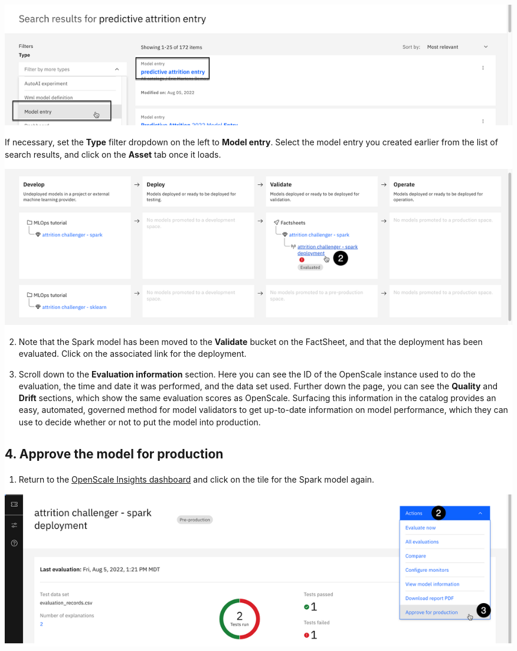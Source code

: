 ![filter_type](./images/125.png)

If necessary, set the **Type** filter dropdown on the left to **Model entry**. Select the model entry you created earlier from the list of search results, and click on the **Asset** tab once it loads.

![validate_column](./images/126.png)

2. Note that the Spark model has been moved to the **Validate** bucket on the FactSheet, and that the deployment has been evaluated. Click on the associated link for the deployment.

3. Scroll down to the **Evaluation information** section. Here you can see the ID of the OpenScale instance used to do the evaluation, the time and date it was performed, and the data set used. Further down the page, you can see the **Quality** and **Drift** sections, which show the same evaluation scores as OpenScale. Surfacing this information in the catalog provides an easy, automated, governed method for model validators to get up-to-date information on model performance, which they can use to decide whether or not to put the model into production.

## 4. Approve the model for production

1. Return to the [OpenScale Insights dashboard](https://aiopenscale.cloud.ibm.com/aiopenscale/insights/) and click on the tile for the Spark model again.

![approve_for_production](./images/127.png)
